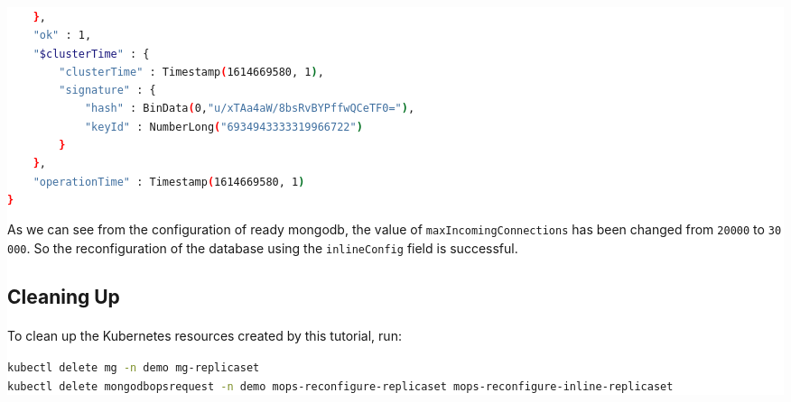 ```bash
	},
	"ok" : 1,
	"$clusterTime" : {
		"clusterTime" : Timestamp(1614669580, 1),
		"signature" : {
			"hash" : BinData(0,"u/xTAa4aW/8bsRvBYPffwQCeTF0="),
			"keyId" : NumberLong("6934943333319966722")
		}
	},
	"operationTime" : Timestamp(1614669580, 1)
}
```

As we can see from the configuration of ready mongodb, the value of `maxIncomingConnections` has been changed from `20000` to `30000`. So the reconfiguration of the database using the `inlineConfig` field is successful.


## Cleaning Up

To clean up the Kubernetes resources created by this tutorial, run:

```bash
kubectl delete mg -n demo mg-replicaset
kubectl delete mongodbopsrequest -n demo mops-reconfigure-replicaset mops-reconfigure-inline-replicaset
```